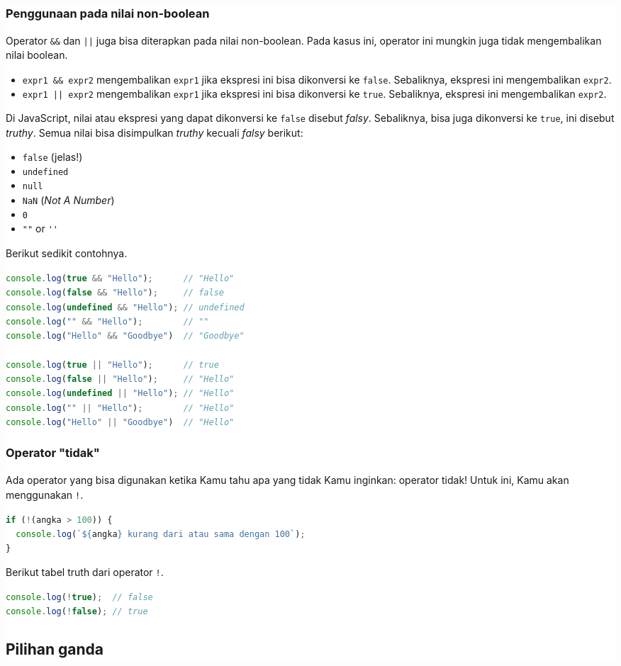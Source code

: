 ### Penggunaan pada nilai non-boolean 

Operator `&&` dan `||` juga bisa diterapkan pada nilai non-boolean. Pada kasus ini, operator ini mungkin juga tidak mengembalikan nilai boolean.

* `expr1 && expr2` mengembalikan `expr1` jika ekspresi ini bisa dikonversi ke `false`. Sebaliknya, ekspresi ini mengembalikan `expr2`.
* `expr1 || expr2` mengembalikan `expr1` jika ekspresi ini bisa dikonversi ke `true`. Sebaliknya, ekspresi ini mengembalikan `expr2`.

Di JavaScript, nilai atau ekspresi yang dapat dikonversi ke `false` disebut *falsy*. Sebaliknya, bisa juga dikonversi ke `true`, ini disebut *truthy*. Semua nilai bisa disimpulkan *truthy* kecuali *falsy* berikut:

* `false` (jelas!)
* `undefined`
* `null`
* `NaN` (*Not A Number*)
* `0`
* `""` or `''`

Berikut sedikit contohnya.

```js
console.log(true && "Hello");      // "Hello"
console.log(false && "Hello");     // false
console.log(undefined && "Hello"); // undefined
console.log("" && "Hello");        // ""
console.log("Hello" && "Goodbye")  // "Goodbye"

console.log(true || "Hello");      // true
console.log(false || "Hello");     // "Hello"
console.log(undefined || "Hello"); // "Hello"
console.log("" || "Hello");        // "Hello"
console.log("Hello" || "Goodbye")  // "Hello"
```

### Operator "tidak"

Ada operator yang bisa digunakan ketika Kamu tahu apa yang tidak Kamu inginkan: operator tidak! Untuk ini, Kamu akan menggunakan `!`.

```js
if (!(angka > 100)) {
  console.log(`${angka} kurang dari atau sama dengan 100`);
}
```

Berikut tabel truth dari operator `!`.

```js
console.log(!true);  // false
console.log(!false); // true
```

## Pilihan ganda
